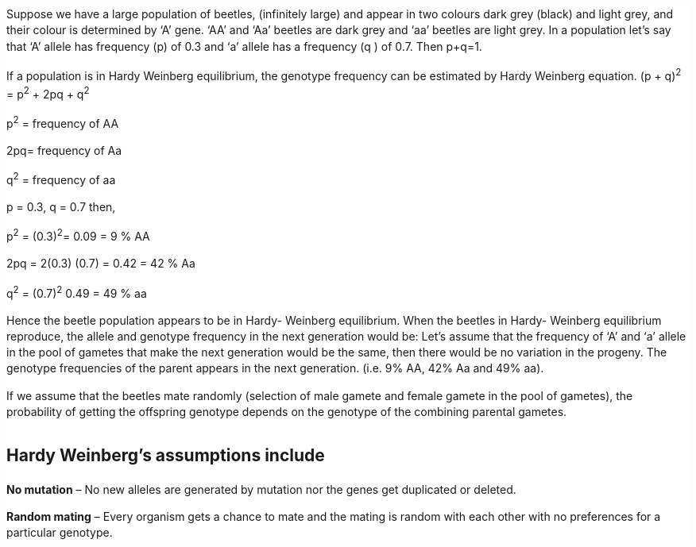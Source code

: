 Suppose we have a large population of
beetles, (infinitely large) and appear in two
colours dark grey (black) and light grey, and
their colour is determined by ‘A’ gene. ‘AA’
and ‘Aa’ beetles are dark grey and ‘aa’ beetles
are light grey. In a population let’s say that ‘A’
allele has frequency (p) of 0.3 and ‘a’ allele has
a frequency (q ) of 0.7. Then p+q=1.

If a population is in Hardy Weinberg
equilibrium, the genotype frequency can
be estimated by Hardy Weinberg equation.
(p + q)<sup>2</sup> = p<sup>2</sup> + 2pq + q<sup>2</sup>

p<sup>2</sup> = frequency of AA 

2pq= frequency of Aa 

q<sup>2</sup> = frequency of aa

p = 0.3, q = 0.7 then, 

p<sup>2</sup> = (0.3)<sup>2</sup>= 0.09 = 9 % AA

2pq = 2(0.3) (0.7) = 0.42 = 42 % Aa

q<sup>2</sup> = (0.7)<sup>2</sup> 0.49 = 49 % aa

Hence the beetle population appears to
be in Hardy- Weinberg equilibrium. When
the beetles in Hardy- Weinberg equilibrium
reproduce, the allele and genotype frequency
in the next generation would be: Let’s assume
that the frequency of ‘A’ and ‘a’ allele in the
pool of gametes that make the next generation
would be the same, then there would be
no variation in the progeny. The genotype
frequencies of the parent appears in the next
generation. (i.e. 9% AA, 42% Aa and 49% aa).


If we assume that the beetles mate
randomly (selection of male gamete and
female gamete in the pool of gametes), the
probability of getting the offspring genotype
depends on the genotype of the combining
parental gametes.

## Hardy Weinberg’s assumptions include

**No mutation** – No new alleles are generated
by mutation nor the genes get duplicated or
deleted.

**Random mating** – Every organism gets a
chance to mate and the mating is random
with each other with no preferences for a
particular genotype.
